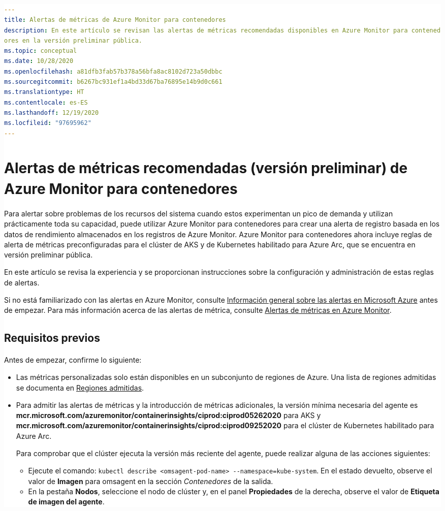 ```yaml
---
title: Alertas de métricas de Azure Monitor para contenedores
description: En este artículo se revisan las alertas de métricas recomendadas disponibles en Azure Monitor para contenedores en la versión preliminar pública.
ms.topic: conceptual
ms.date: 10/28/2020
ms.openlocfilehash: a81dfb3fab57b378a56bfa8ac8102d723a50dbbc
ms.sourcegitcommit: b6267bc931ef1a4bd33d67ba76895e14b9d0c661
ms.translationtype: HT
ms.contentlocale: es-ES
ms.lasthandoff: 12/19/2020
ms.locfileid: "97695962"
---
```

# <a name="recommended-metric-alerts-preview-from-azure-monitor-for-containers"></a>Alertas de métricas recomendadas (versión preliminar) de Azure Monitor para contenedores

Para alertar sobre problemas de los recursos del sistema cuando estos experimentan un pico de demanda y utilizan prácticamente toda su capacidad, puede utilizar Azure Monitor para contenedores para crear una alerta de registro basada en los datos de rendimiento almacenados en los registros de Azure Monitor. Azure Monitor para contenedores ahora incluye reglas de alerta de métricas preconfiguradas para el clúster de AKS y de Kubernetes habilitado para Azure Arc, que se encuentra en versión preliminar pública.

En este artículo se revisa la experiencia y se proporcionan instrucciones sobre la configuración y administración de estas reglas de alertas.

Si no está familiarizado con las alertas en Azure Monitor, consulte [Información general sobre las alertas en Microsoft Azure](../platform/alerts-overview.md) antes de empezar. Para más información acerca de las alertas de métrica, consulte [Alertas de métricas en Azure Monitor](../platform/alerts-metric-overview.md).

## <a name="prerequisites"></a>Requisitos previos

Antes de empezar, confirme lo siguiente:

* Las métricas personalizadas solo están disponibles en un subconjunto de regiones de Azure. Una lista de regiones admitidas se documenta en [Regiones admitidas](../platform/metrics-custom-overview.md#supported-regions).

* Para admitir las alertas de métricas y la introducción de métricas adicionales, la versión mínima necesaria del agente es **mcr.microsoft.com/azuremonitor/containerinsights/ciprod:ciprod05262020** para AKS y **mcr.microsoft.com/azuremonitor/containerinsights/ciprod:ciprod09252020** para el clúster de Kubernetes habilitado para Azure Arc.

    Para comprobar que el clúster ejecuta la versión más reciente del agente, puede realizar alguna de las acciones siguientes:

    * Ejecute el comando: `kubectl describe <omsagent-pod-name> --namespace=kube-system`. En el estado devuelto, observe el valor de **Imagen** para omsagent en la sección *Contenedores* de la salida. 
    * En la pestaña **Nodos**, seleccione el nodo de clúster y, en el panel **Propiedades** de la derecha, observe el valor de **Etiqueta de imagen del agente**.
